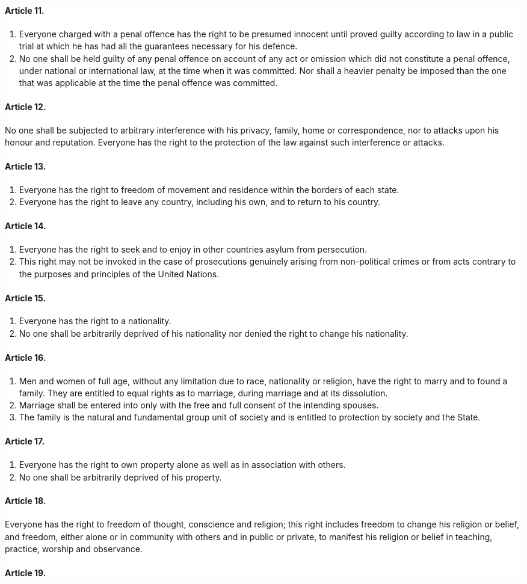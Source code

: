 #### Article 11.

1.  Everyone charged with a penal offence has the right to be presumed innocent until proved guilty according to law in a public trial at which he has had all the guarantees necessary for his defence.
2.  No one shall be held guilty of any penal offence on account of any act or omission which did not constitute a penal offence, under national or international law, at the time when it was committed. Nor shall a heavier penalty be imposed than the one that was applicable at the time the penal offence was committed.

#### Article 12.

No one shall be subjected to arbitrary interference with his privacy, family, home or correspondence, nor to attacks upon his honour and reputation. Everyone has the right to the protection of the law against such interference or attacks.

#### Article 13.

1.  Everyone has the right to freedom of movement and residence within the borders of each state.
2.  Everyone has the right to leave any country, including his own, and to return to his country.

#### Article 14.

1.  Everyone has the right to seek and to enjoy in other countries asylum from persecution.
2.  This right may not be invoked in the case of prosecutions genuinely arising from non-political crimes or from acts contrary to the purposes and principles of the United Nations.

#### Article 15.

1.  Everyone has the right to a nationality.
2.  No one shall be arbitrarily deprived of his nationality nor denied the right to change his nationality.

#### Article 16.

1.  Men and women of full age, without any limitation due to race, nationality or religion, have the right to marry and to found a family. They are entitled to equal rights as to marriage, during marriage and at its dissolution.
2.  Marriage shall be entered into only with the free and full consent of the intending spouses.
3.  The family is the natural and fundamental group unit of society and is entitled to protection by society and the State.

#### Article 17.

1.  Everyone has the right to own property alone as well as in association with others.
2.  No one shall be arbitrarily deprived of his property.

#### Article 18.
 
Everyone has the right to freedom of thought, conscience and religion; this right includes freedom to change his religion or belief, and freedom, either alone or in community with others and in public or private, to manifest his religion or belief in teaching, practice, worship and observance.

#### Article 19.
 